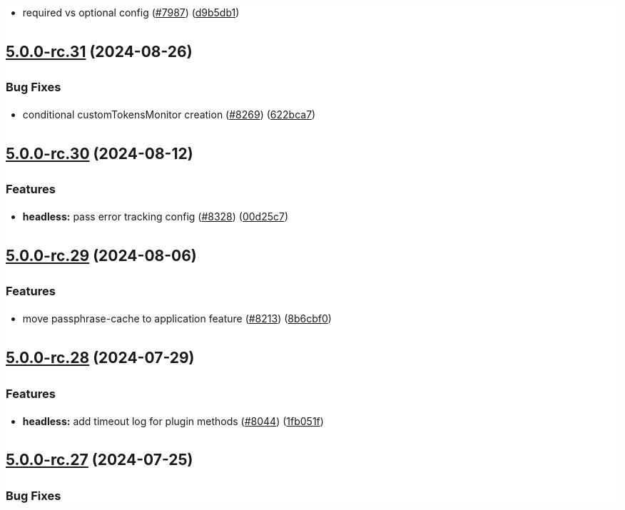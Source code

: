 - required vs optional config ([#7987](https://github.com/ExodusMovement/exodus-hydra/issues/7987)) ([d9b5db1](https://github.com/ExodusMovement/exodus-hydra/commit/d9b5db1325d009a4970890f017736be04d086fe9))

## [5.0.0-rc.31](https://github.com/ExodusMovement/exodus-hydra/compare/@exodus/headless@5.0.0-rc.30...@exodus/headless@5.0.0-rc.31) (2024-08-26)

### Bug Fixes

- conditional customTokensMonitor creation ([#8269](https://github.com/ExodusMovement/exodus-hydra/issues/8269)) ([622bca7](https://github.com/ExodusMovement/exodus-hydra/commit/622bca7ae230ae302e9589ac00f3f7c8d5809a79))

## [5.0.0-rc.30](https://github.com/ExodusMovement/exodus-hydra/compare/@exodus/headless@5.0.0-rc.29...@exodus/headless@5.0.0-rc.30) (2024-08-12)

### Features

- **headless:** pass error tracking config ([#8328](https://github.com/ExodusMovement/exodus-hydra/issues/8328)) ([00d25c7](https://github.com/ExodusMovement/exodus-hydra/commit/00d25c794231565988e90ba3c5e1aba41159caba))

## [5.0.0-rc.29](https://github.com/ExodusMovement/exodus-hydra/compare/@exodus/headless@5.0.0-rc.28...@exodus/headless@5.0.0-rc.29) (2024-08-06)

### Features

- move passphrase-cache to application feature ([#8213](https://github.com/ExodusMovement/exodus-hydra/issues/8213)) ([8b6cbf0](https://github.com/ExodusMovement/exodus-hydra/commit/8b6cbf02089cf6183767061757190fe7fc396262))

## [5.0.0-rc.28](https://github.com/ExodusMovement/exodus-hydra/compare/@exodus/headless@5.0.0-rc.27...@exodus/headless@5.0.0-rc.28) (2024-07-29)

### Features

- **headless:** add timeout log for plugin methods ([#8044](https://github.com/ExodusMovement/exodus-hydra/issues/8044)) ([1fb051f](https://github.com/ExodusMovement/exodus-hydra/commit/1fb051fcb0478b7a3278efe8922339984fda0539))

## [5.0.0-rc.27](https://github.com/ExodusMovement/exodus-hydra/compare/@exodus/headless@5.0.0-rc.26...@exodus/headless@5.0.0-rc.27) (2024-07-25)

### Bug Fixes
